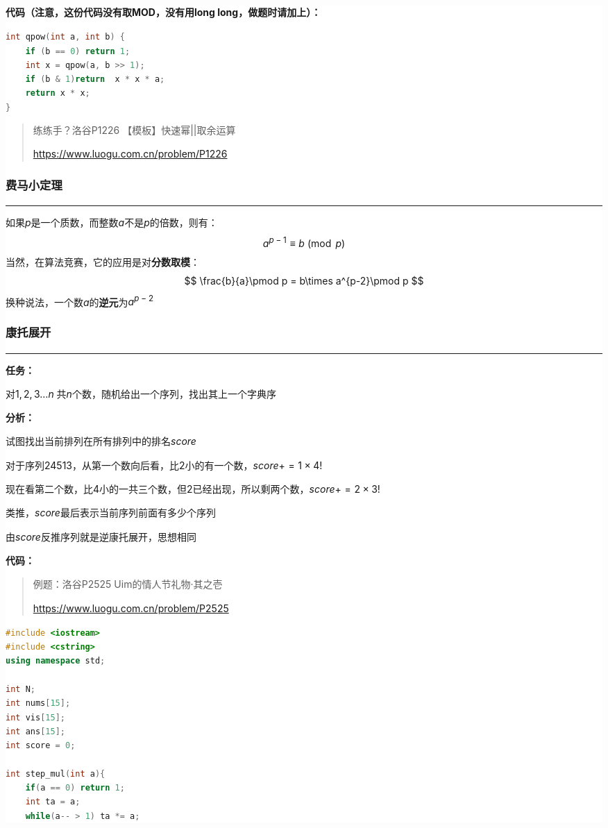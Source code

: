 **代码（注意，这份代码没有取MOD，没有用long long，做题时请加上）：**

```cpp
int qpow(int a, int b) {
    if (b == 0) return 1;
    int x = qpow(a, b >> 1);
    if (b & 1)return  x * x * a;
    return x * x;
}
```

> 练练手？洛谷P1226 【模板】快速幂||取余运算
>
> https://www.luogu.com.cn/problem/P1226

### 费马小定理

------

如果$p$是一个质数，而整数$a$不是$p$的倍数，则有：
$$
a^{p-1}\equiv b\pmod p
$$
当然，在算法竞赛，它的应用是对**分数取模**：
$$
\frac{b}{a}\pmod p = b\times a^{p-2}\pmod p
$$
换种说法，一个数$a$的**逆元**为$a^{p-2}$

### 康托展开

------

**任务：**

对$1,2,3\ldots n$ 共$n$个数，随机给出一个序列，找出其上一个字典序

**分析：**

试图找出当前排列在所有排列中的排名$score$

对于序列24513，从第一个数向后看，比2小的有一个数，$score+=1\times4!$ 

现在看第二个数，比4小的一共三个数，但2已经出现，所以剩两个数，$score+=2\times3!$

类推，$score$最后表示当前序列前面有多少个序列

由$score$反推序列就是逆康托展开，思想相同

**代码：**

> 例题：洛谷P2525 Uim的情人节礼物·其之壱
>
> https://www.luogu.com.cn/problem/P2525

```cpp
#include <iostream>
#include <cstring>
using namespace std;

int N;
int nums[15];
int vis[15];
int ans[15];
int score = 0;

int step_mul(int a){
    if(a == 0) return 1;
    int ta = a;
    while(a-- > 1) ta *= a;
```
